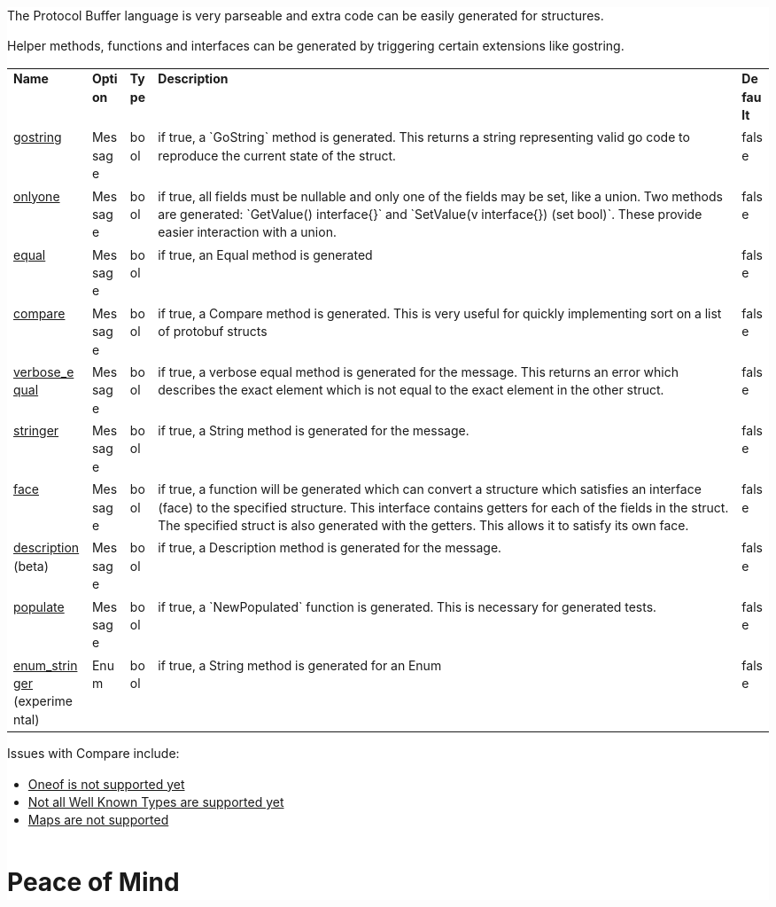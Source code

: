 The Protocol Buffer language is very parseable and extra code can be easily generated for structures.

Helper methods, functions and interfaces can be generated by triggering certain extensions like gostring.

<table>
<tr><td><b>Name</b></td><td><b>Option</b></td><td><b>Type</b></td><td><b>Description</b></td><td><b>Default</b></td></tr>
<tr><td><a href="http://godoc.org/github.com/kubegames/protobuf/plugin/gostring">gostring</a></td><td> Message </td><td> bool </td><td> if true, a `GoString` method is generated. This returns a string representing valid go code to reproduce the current state of the struct. </td><td> false </td></tr>
<tr><td><a href="http://godoc.org/github.com/kubegames/protobuf/plugin/union"> onlyone</a> </td><td> Message </td><td> bool </td><td> if true, all fields must be nullable and only one of the fields may be set, like a union. Two methods are generated: `GetValue() interface{}` and `SetValue(v interface{}) (set bool)`. These provide easier interaction with a union. </td><td> false </td></tr>
<tr><td><a href="http://godoc.org/github.com/kubegames/protobuf/plugin/equal"> equal</a></td><td> Message </td><td> bool </td><td> if true, an Equal method is generated </td><td> false </td></tr>
<tr><td><a href="http://godoc.org/github.com/kubegames/protobuf/plugin/compare"> compare</a></td><td> Message </td><td> bool </td><td> if true, a Compare method is generated.  This is very useful for quickly implementing sort on a list of protobuf structs </td><td> false </td></tr>
<tr><td><a href="http://godoc.org/github.com/kubegames/protobuf/plugin/equal"> verbose_equal</a> </td><td> Message </td><td> bool </td><td> if true, a verbose equal method is generated for the message. This returns an error which describes the exact element which is not equal to the exact element in the other struct. </td><td> false </td></tr>
<tr><td><a href="http://godoc.org/github.com/kubegames/protobuf/plugin/stringer"> stringer</a> </td><td> Message </td><td> bool </td><td> if true, a String method is generated for the message. </td><td> false </td></tr>
<tr><td><a href="http://godoc.org/github.com/kubegames/protobuf/plugin/face">face</a> </td><td> Message </td><td> bool </td><td> if true, a function will be generated which can convert a structure which satisfies an interface (face) to the specified structure. This interface contains getters for each of the fields in the struct. The specified struct is also generated with the getters. This allows it to satisfy its own face. </td><td> false </td></tr>
<tr><td><a href="http://godoc.org/github.com/kubegames/protobuf/plugin/description"> description</a> (beta) </td><td> Message </td><td> bool </td><td> if true, a Description method is generated for the message. </td><td> false </td></tr>
<tr><td> <a href="http://godoc.org/github.com/kubegames/protobuf/plugin/populate"> populate</a> </td><td> Message </td><td> bool </td><td> if true, a `NewPopulated<MessageName>` function is generated. This is necessary for  generated tests. </td><td> false </td></tr>
<tr><td><a href="http://godoc.org/github.com/kubegames/protobuf/plugin/enumstringer"> enum_stringer</a> (experimental) </td><td> Enum </td><td> bool </td><td> if true, a String method is generated for an Enum </td><td> false </td></tr>
</table>

Issues with Compare include:
  * <a href="https://github.com/kubegames/protobuf/issues/221">Oneof is not supported yet</a>
  * <a href="https://github.com/kubegames/protobuf/issues/230">Not all Well Known Types are supported yet</a>
  * <a href="https://github.com/kubegames/protobuf/issues/231">Maps are not supported</a>

# Peace of Mind
